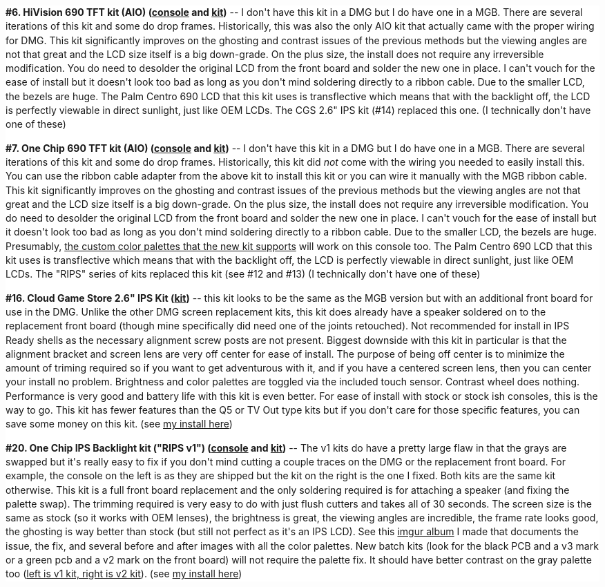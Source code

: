 **\#6. HiVision 690 TFT kit (AIO) ([console](https://ae01.alicdn.com/kf/Ha1919a69ce024edbad12a9c6e588fb0cw/High-brightness-LCD-retrofit-kit-for-Gameboy-DMG-GB-DMG-GB-backlit-LCD.jpg) and [kit](https://cdn.discordapp.com/attachments/246604458744610816/658732946282512394/unknown.png))** -- I don't have this kit in a DMG but I do have one in a MGB. There are several iterations of this kit and some do drop frames. Historically, this was also the only AIO kit that actually came with the proper wiring for DMG. This kit significantly improves on the ghosting and contrast issues of the previous methods but the viewing angles are not that great and the LCD size itself is a big down-grade. On the plus size, the install does not require any irreversible modification. You do need to desolder the original LCD from the front board and solder the new one in place. I can't vouch for the ease of install but it doesn't look too bad as long as you don't mind soldering directly to a ribbon cable. Due to the smaller LCD, the bezels are huge. The Palm Centro 690 LCD that this kit uses is transflective which means that with the backlight off, the LCD is perfectly viewable in direct sunlight, just like OEM LCDs. The CGS 2.6" IPS kit (#14) replaced this one. (I technically don't have one of these)

**\#7. One Chip 690 TFT kit (AIO) ([console](https://ae01.alicdn.com/kf/Ha1919a69ce024edbad12a9c6e588fb0cw/High-brightness-LCD-retrofit-kit-for-Gameboy-DMG-GB-DMG-GB-backlit-LCD.jpg) and [kit](https://i.imgur.com/xDwyPaM.jpg))** -- I don't have this kit in a DMG but I do have one in a MGB. There are several iterations of this kit and some do drop frames. Historically, this kit did *not* come with the wiring you needed to easily install this. You can use the ribbon cable adapter from the above kit to install this kit or you can wire it manually with the MGB ribbon cable. This kit significantly improves on the ghosting and contrast issues of the previous methods but the viewing angles are not that great and the LCD size itself is a big down-grade. On the plus size, the install does not require any irreversible modification. You do need to desolder the original LCD from the front board and solder the new one in place. I can't vouch for the ease of install but it doesn't look too bad as long as you don't mind soldering directly to a ribbon cable. Due to the smaller LCD, the bezels are huge. Presumably, [the custom color palettes that the new kit supports](https://i.imgur.com/lPubcjc.png) will work on this console too. The Palm Centro 690 LCD that this kit uses is transflective which means that with the backlight off, the LCD is perfectly viewable in direct sunlight, just like OEM LCDs. The "RIPS" series of kits replaced this kit (see #12 and #13) (I technically don't have one of these)

**\#16. Cloud Game Store 2.6" IPS Kit ([kit](https://i.imgur.com/Ntr87sJ.png))** -- this kit looks to be the same as the MGB version but with an additional front board for use in the DMG. Unlike the other DMG screen replacement kits, this kit does already have a speaker soldered on to the replacement front board (though mine specifically did need one of the joints retouched). Not recommended for install in IPS Ready shells as the necessary alignment screw posts are not present. Biggest downside with this kit in particular is that the alignment bracket and screen lens are very off center for ease of install. The purpose of being off center is to minimize the amount of triming required so if you want to get adventurous with it, and if you have a centered screen lens, then you can center your install no problem. Brightness and color palettes are toggled via the included touch sensor. Contrast wheel does nothing. Performance is very good and battery life with this kit is even better. For ease of install with stock or stock ish consoles, this is the way to go. This kit has fewer features than the Q5 or TV Out type kits but if you don't care for those specific features, you can save some money on this kit. (see [my install here](https://www.youtube.com/watch?v=ju7LHCQoP7g))

**\#20. One Chip IPS Backlight kit ("RIPS v1") ([console](https://i.imgur.com/te9Yidf.jpg) and [kit](https://i.imgur.com/GGEMw1S.png))** -- The v1 kits do have a pretty large flaw in that the grays are swapped but it's really easy to fix if you don't mind cutting a couple traces on the DMG or the replacement front board. For example, the console on the left is as they are shipped but the kit on the right is the one I fixed. Both kits are the same kit otherwise. This kit is a full front board replacement and the only soldering required is for attaching a speaker (and fixing the palette swap). The trimming required is very easy to do with just flush cutters and takes all of 30 seconds. The screen size is the same as stock (so it works with OEM lenses), the brightness is great, the viewing angles are incredible, the frame rate looks good, the ghosting is way better than stock (but still not perfect as it's an IPS LCD). See this [imgur album](https://imgur.com/a/DDlowE5) I made that documents the issue, the fix, and several before and after images with all the color palettes. New batch kits (look for the black PCB and a v3 mark or a green pcb and a v2 mark on the front board) will not require the palette fix. It should have better contrast on the gray palette too ([left is v1 kit, right is v2 kit](https://cdn.discordapp.com/attachments/332487777986019337/674133183993741323/unknown.png)). (see [my install here](https://www.youtube.com/watch?v=GARDelCYnEs))
